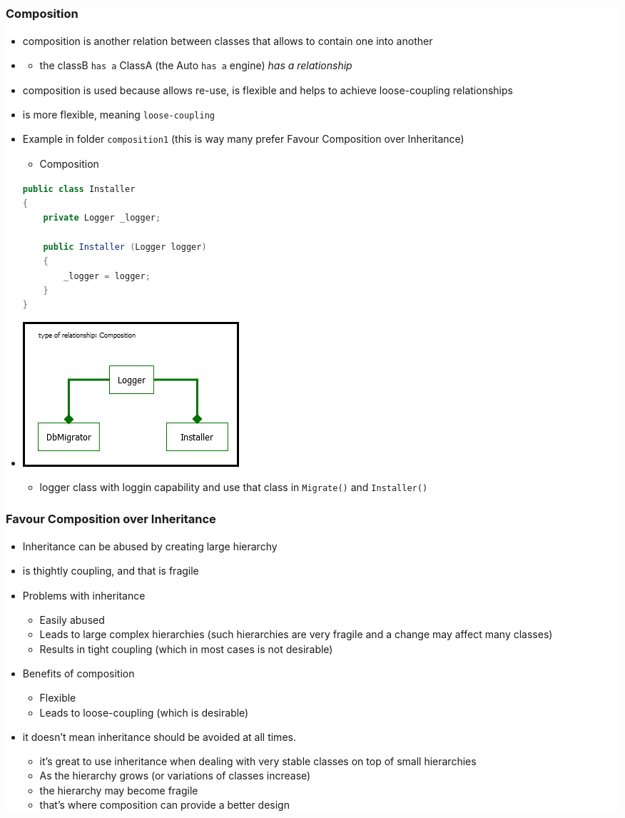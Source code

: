 
### Composition

- composition is another relation between classes that allows to contain one into another
- - the classB `has a` ClassA (the Auto `has a` engine) *has a relationship*
- composition is used because allows re-use, is flexible and helps to achieve loose-coupling relationships
- is more flexible, meaning `loose-coupling`

- Example in folder `composition1` (this is way many prefer Favour Composition over Inheritance)
    - Composition
    ```cs
    public class Installer
    {
        private Logger _logger;

        public Installer (Logger logger)
        {
            _logger = logger;
        }
    }
    ```
- ![assets/composition.png](assets/composition.png)
    - logger class with loggin capability and use that class in `Migrate()` and `Installer()`


### Favour Composition over Inheritance

- Inheritance can be abused by creating large hierarchy
- is thightly coupling, and that is fragile
- Problems with inheritance
    - Easily abused
    - Leads to large complex hierarchies (such hierarchies are very fragile and a change may affect many classes)
    - Results in tight coupling (which in most cases is not desirable)

- Benefits of composition
    - Flexible
    - Leads to loose-coupling (which is desirable)

- it doesn’t mean inheritance should be avoided at all times. 
    - it’s great to use inheritance when dealing with very stable classes on top of small hierarchies
    - As the hierarchy grows (or variations of classes increase)
    - the hierarchy may become fragile
    - that’s where composition can provide a better design
